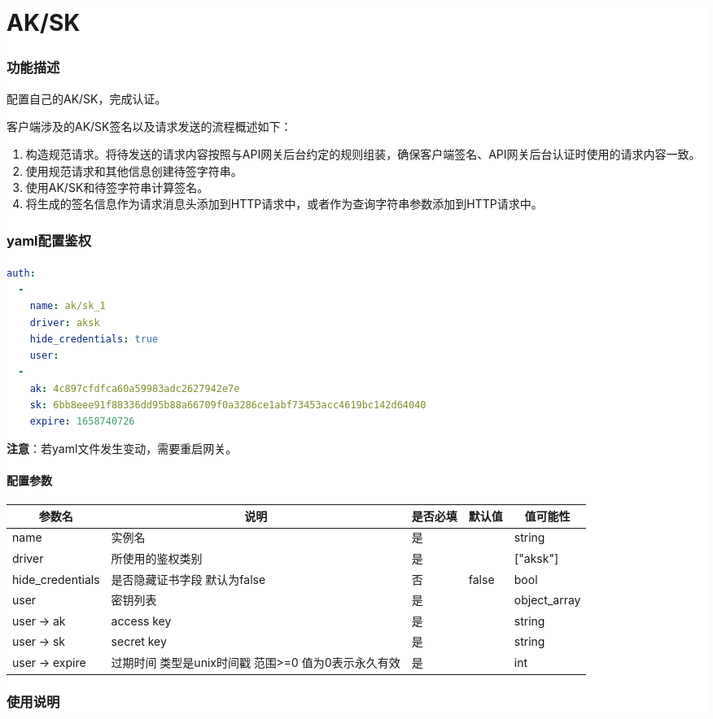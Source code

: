 # AK/SK

### 功能描述

配置自己的AK/SK，完成认证。

客户端涉及的AK/SK签名以及请求发送的流程概述如下：

1. 构造规范请求。将待发送的请求内容按照与API网关后台约定的规则组装，确保客户端签名、API网关后台认证时使用的请求内容一致。
2. 使用规范请求和其他信息创建待签字符串。
3. 使用AK/SK和待签字符串计算签名。
4. 将生成的签名信息作为请求消息头添加到HTTP请求中，或者作为查询字符串参数添加到HTTP请求中。



### yaml配置鉴权

```yaml
auth:
  -
    name: ak/sk_1
    driver: aksk 
    hide_credentials: true 
    user:
  -
    ak: 4c897cfdfca60a59983adc2627942e7e
    sk: 6bb8eee91f88336dd95b88a66709f0a3286ce1abf73453acc4619bc142d64040
    expire: 1658740726
```

**注意**：若yaml文件发生变动，需要重启网关。



#### 配置参数

| 参数名           | 说明                                                | 是否必填 | 默认值 | 值可能性     |
| ---------------- | --------------------------------------------------- | -------- | ------ | ------------ |
| name             | 实例名                                              | 是       |        | string       |
| driver           | 所使用的鉴权类别                                    | 是       |        | ["aksk"]     |
| hide_credentials | 是否隐藏证书字段 默认为false                        | 否       | false  | bool         |
| user             | 密钥列表                                            | 是       |        | object_array |
| user -> ak       | access key                                          | 是       |        | string       |
| user -> sk       | secret key                                          | 是       |        | string       |
| user -> expire   | 过期时间 类型是unix时间戳 范围>=0 值为0表示永久有效 | 是       |        | int          |



### 使用说明
